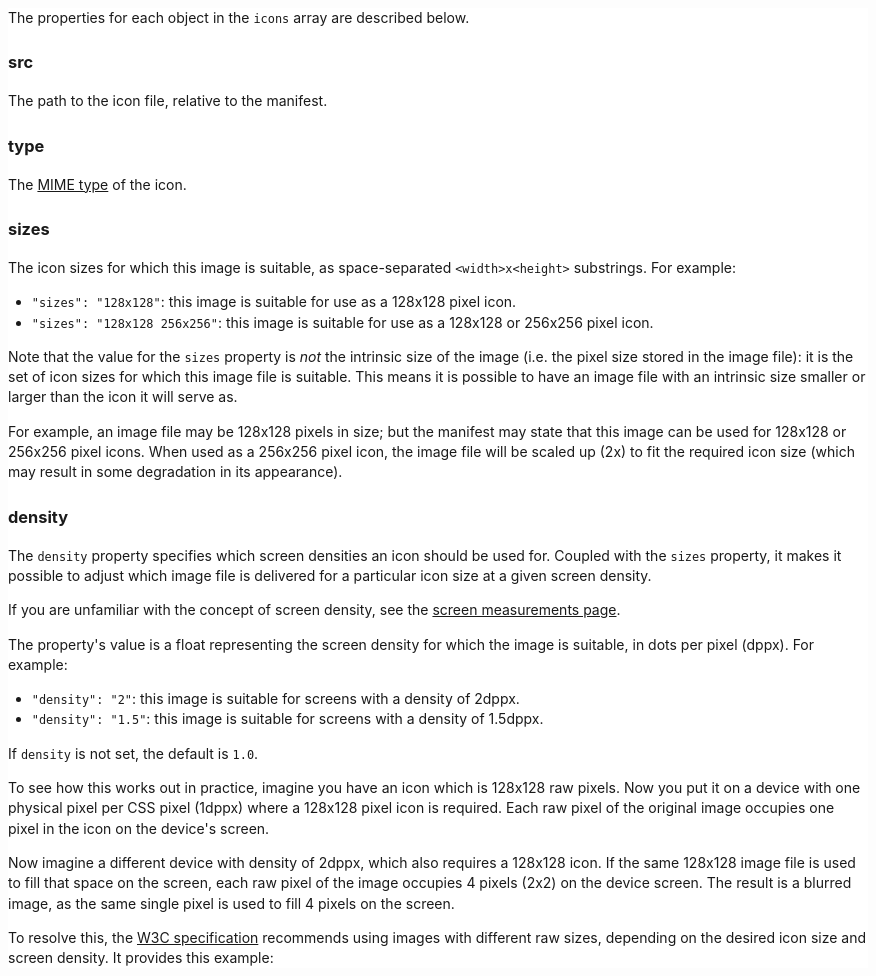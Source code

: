 The properties for each object in the `icons` array are described below.

### src

The path to the icon file, relative to the manifest.

### type

The [MIME type](http://www.iana.org/assignments/media-types/media-types.xhtml) of the icon.

### sizes

The icon sizes for which this image is suitable, as space-separated `<width>x<height>` substrings. For example:

*   `"sizes": "128x128"`: this image is suitable for use as a 128x128 pixel icon.
*   `"sizes": "128x128 256x256"`: this image is suitable for use as a 128x128 or 256x256 pixel icon.

Note that the value for the `sizes` property is *not* the intrinsic size of the image (i.e. the pixel size stored in the image file): it is the set of icon sizes for which this image file is suitable. This means it is possible to have an image file with an intrinsic size smaller or larger than the icon it will serve as.

For example, an image file may be 128x128 pixels in size; but the manifest may state that this image can be used for 128x128 or 256x256 pixel icons. When used as a 256x256 pixel icon, the image file will be scaled up (2x) to fit the required icon size (which may result in some degradation in its appearance).

### density

The `density` property specifies which screen densities an icon should be used for. Coupled with the `sizes` property, it makes it possible to adjust which image file is delivered for a particular icon size at a given screen density.

If you are unfamiliar with the concept of screen density, see the [screen measurements page](#screens/screen_measurements).

The property's value is a float representing the screen density for which the image is suitable, in dots per pixel (dppx). For example:

*   `"density": "2"`: this image is suitable for screens with a density of 2dppx.
*   `"density": "1.5"`: this image is suitable for screens with a density of 1.5dppx.

If `density` is not set, the default is `1.0`.

To see how this works out in practice, imagine you have an icon which is 128x128 raw pixels. Now you put it on a device with one physical pixel per CSS pixel (1dppx) where a 128x128 pixel icon is required. Each raw pixel of the original image occupies one pixel in the icon on the device's screen.

Now imagine a different device with density of 2dppx, which also requires a 128x128 icon. If the same 128x128 image file is used to fill that space on the screen, each raw pixel of the image occupies 4 pixels (2x2) on the device screen. The result is a blurred image, as the same single pixel is used to fill 4 pixels on the screen.

To resolve this, the [W3C specification](http://www.whatwg.org/specs/web-apps/current-work/#attr-link-sizes) recommends using images with different raw sizes, depending on the desired icon size and screen density. It provides this example:
